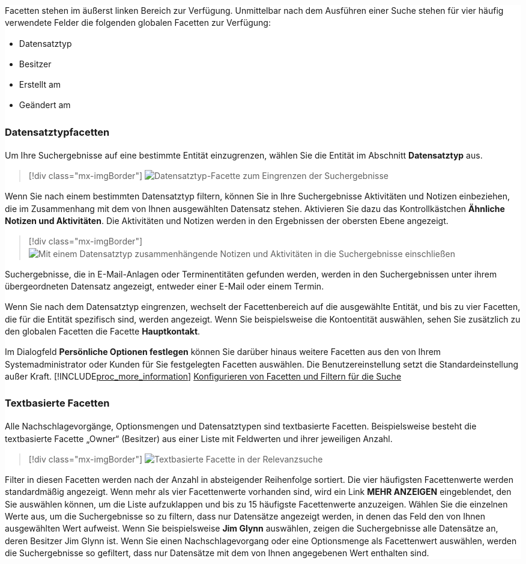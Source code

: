Facetten stehen im äußerst linken Bereich zur Verfügung. Unmittelbar nach dem Ausführen einer Suche stehen für vier häufig verwendete Felder die folgenden globalen Facetten zur Verfügung:  
  
-   Datensatztyp  
  
-   Besitzer  
  
-   Erstellt am  
  
-   Geändert am  
  
### <a name="record-type-facets"></a>Datensatztypfacetten

Um Ihre Suchergebnisse auf eine bestimmte Entität einzugrenzen, wählen Sie die Entität im Abschnitt **Datensatztyp** aus.  
 
  > [!div class="mx-imgBorder"]
  > ![Datensatztyp-Facette zum Eingrenzen der Suchergebnisse](media/relevance-search-record-type-facet.png "Datensatztyp-Facette zum Eingrenzen der Suchergebnisse verwendet")  
  
Wenn Sie nach einem bestimmten Datensatztyp filtern, können Sie in Ihre Suchergebnisse Aktivitäten und Notizen einbeziehen, die im Zusammenhang mit dem von Ihnen ausgewählten Datensatz stehen. Aktivieren Sie dazu das Kontrollkästchen **Ähnliche Notizen und Aktivitäten**. Die Aktivitäten und Notizen werden in den Ergebnissen der obersten Ebene angezeigt.
 
  > [!div class="mx-imgBorder"]
  > ![Mit einem Datensatztyp zusammenhängende Notizen und Aktivitäten in die Suchergebnisse einschließen](media/relevance-search-record-type-facet-related-notes-activities.png "Mit einem Datensatztyp zusammenhängende Notizen und Aktivitäten in die Suchergebnisse einschließen")  
  
Suchergebnisse, die in E-Mail-Anlagen oder Terminentitäten gefunden werden, werden in den Suchergebnissen unter ihrem übergeordneten Datensatz angezeigt, entweder einer E-Mail oder einem Termin.  
  
Wenn Sie nach dem Datensatztyp eingrenzen, wechselt der Facettenbereich auf die ausgewählte Entität, und bis zu vier Facetten, die für die Entität spezifisch sind, werden angezeigt. Wenn Sie beispielsweise die Kontoentität auswählen, sehen Sie zusätzlich zu den globalen Facetten die Facette **Hauptkontakt**.  
  
Im Dialogfeld **Persönliche Optionen festlegen** können Sie darüber hinaus weitere Facetten aus den von Ihrem Systemadministrator oder Kunden für Sie festgelegten Facetten auswählen. Die Benutzereinstellung setzt die Standardeinstellung außer Kraft. [!INCLUDE[proc_more_information](../includes/proc-more-information.md)] [Konfigurieren von Facetten und Filtern für die Suche](#BKMK_ConfigureFacets)  
  
### <a name="text-based-facets"></a>Textbasierte Facetten

Alle Nachschlagevorgänge, Optionsmengen und Datensatztypen sind textbasierte Facetten. Beispielsweise besteht die textbasierte Facette „Owner“ (Besitzer) aus einer Liste mit Feldwerten und ihrer jeweiligen Anzahl.  
 
  > [!div class="mx-imgBorder"]
  > ![Textbasierte Facette in der Relevanzsuche](media/relevance-search-text-based-facets.png "Textbasierte Facette in der Relevanzsuche")  
  
Filter in diesen Facetten werden nach der Anzahl in absteigender Reihenfolge sortiert. Die vier häufigsten Facettenwerte werden standardmäßig angezeigt. Wenn mehr als vier Facettenwerte vorhanden sind, wird ein Link **MEHR ANZEIGEN** eingeblendet, den Sie auswählen können, um die Liste aufzuklappen und bis zu 15 häufigste Facettenwerte anzuzeigen. Wählen Sie die einzelnen Werte aus, um die Suchergebnisse so zu filtern, dass nur Datensätze angezeigt werden, in denen das Feld den von Ihnen ausgewählten Wert aufweist. Wenn Sie beispielsweise **Jim Glynn** auswählen, zeigen die Suchergebnisse alle Datensätze an, deren Besitzer Jim Glynn ist. Wenn Sie einen Nachschlagevorgang oder eine Optionsmenge als Facettenwert auswählen, werden die Suchergebnisse so gefiltert, dass nur Datensätze mit dem von Ihnen angegebenen Wert enthalten sind.  
  